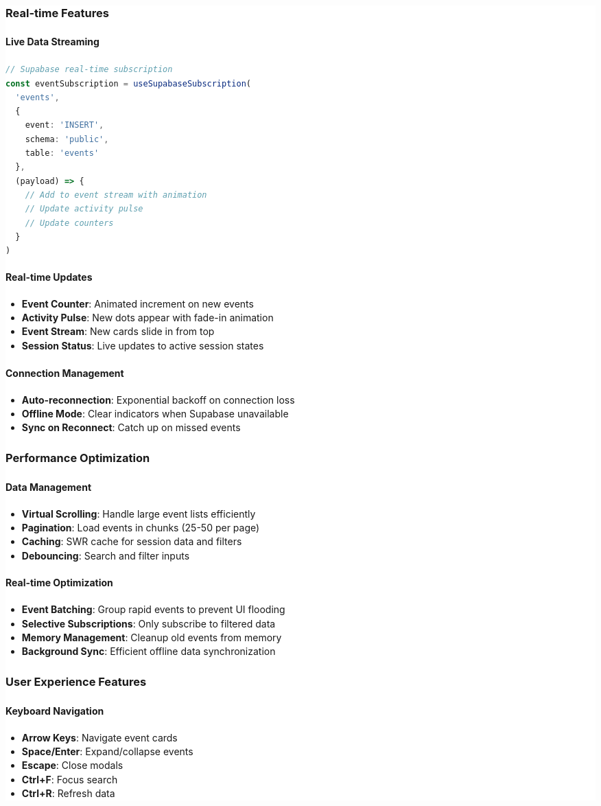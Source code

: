 ### Real-time Features

#### Live Data Streaming
```typescript
// Supabase real-time subscription
const eventSubscription = useSupabaseSubscription(
  'events',
  {
    event: 'INSERT',
    schema: 'public',
    table: 'events'
  },
  (payload) => {
    // Add to event stream with animation
    // Update activity pulse
    // Update counters
  }
)
```

#### Real-time Updates
- **Event Counter**: Animated increment on new events
- **Activity Pulse**: New dots appear with fade-in animation
- **Event Stream**: New cards slide in from top
- **Session Status**: Live updates to active session states

#### Connection Management
- **Auto-reconnection**: Exponential backoff on connection loss
- **Offline Mode**: Clear indicators when Supabase unavailable
- **Sync on Reconnect**: Catch up on missed events

### Performance Optimization

#### Data Management
- **Virtual Scrolling**: Handle large event lists efficiently
- **Pagination**: Load events in chunks (25-50 per page)
- **Caching**: SWR cache for session data and filters
- **Debouncing**: Search and filter inputs

#### Real-time Optimization
- **Event Batching**: Group rapid events to prevent UI flooding
- **Selective Subscriptions**: Only subscribe to filtered data
- **Memory Management**: Cleanup old events from memory
- **Background Sync**: Efficient offline data synchronization

### User Experience Features

#### Keyboard Navigation
- **Arrow Keys**: Navigate event cards
- **Space/Enter**: Expand/collapse events
- **Escape**: Close modals
- **Ctrl+F**: Focus search
- **Ctrl+R**: Refresh data
